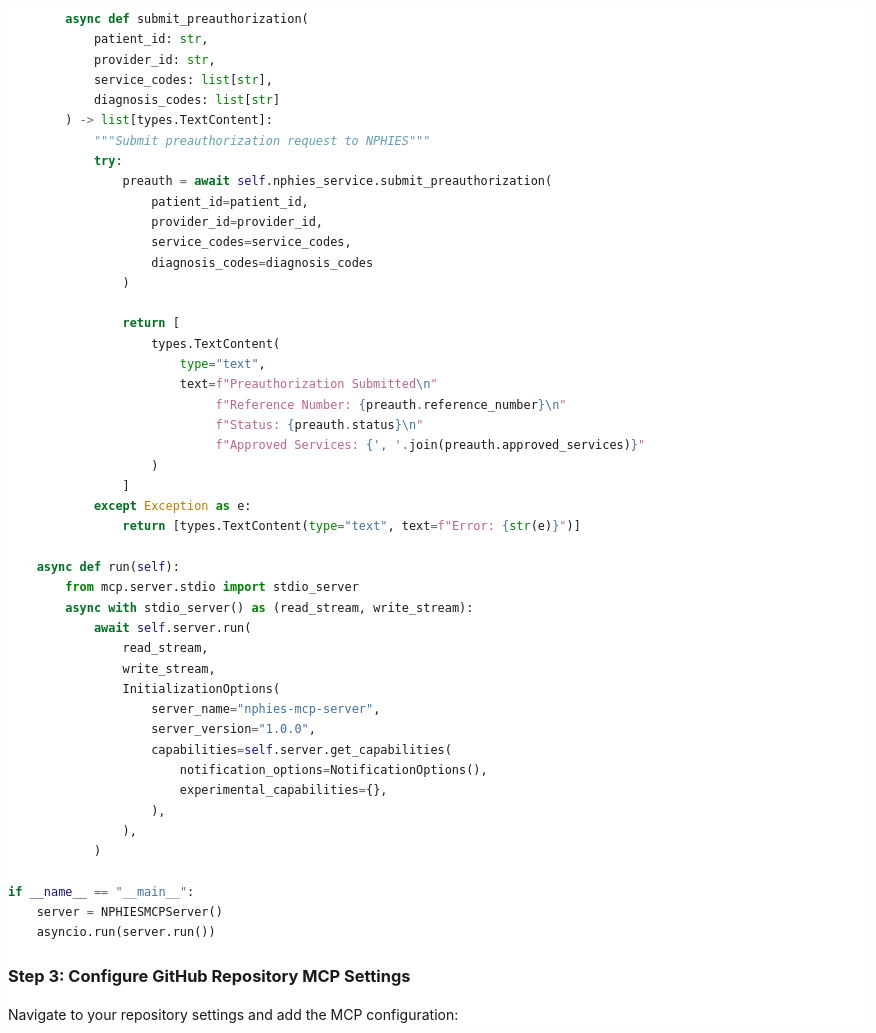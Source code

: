 ```python
        async def submit_preauthorization(
            patient_id: str,
            provider_id: str,
            service_codes: list[str],
            diagnosis_codes: list[str]
        ) -> list[types.TextContent]:
            """Submit preauthorization request to NPHIES"""
            try:
                preauth = await self.nphies_service.submit_preauthorization(
                    patient_id=patient_id,
                    provider_id=provider_id,
                    service_codes=service_codes,
                    diagnosis_codes=diagnosis_codes
                )
                
                return [
                    types.TextContent(
                        type="text",
                        text=f"Preauthorization Submitted\n"
                             f"Reference Number: {preauth.reference_number}\n"
                             f"Status: {preauth.status}\n"
                             f"Approved Services: {', '.join(preauth.approved_services)}"
                    )
                ]
            except Exception as e:
                return [types.TextContent(type="text", text=f"Error: {str(e)}")]

    async def run(self):
        from mcp.server.stdio import stdio_server
        async with stdio_server() as (read_stream, write_stream):
            await self.server.run(
                read_stream,
                write_stream,
                InitializationOptions(
                    server_name="nphies-mcp-server",
                    server_version="1.0.0",
                    capabilities=self.server.get_capabilities(
                        notification_options=NotificationOptions(),
                        experimental_capabilities={},
                    ),
                ),
            )

if __name__ == "__main__":
    server = NPHIESMCPServer()
    asyncio.run(server.run())
```

### **Step 3: Configure GitHub Repository MCP Settings**

Navigate to your repository settings and add the MCP configuration:
